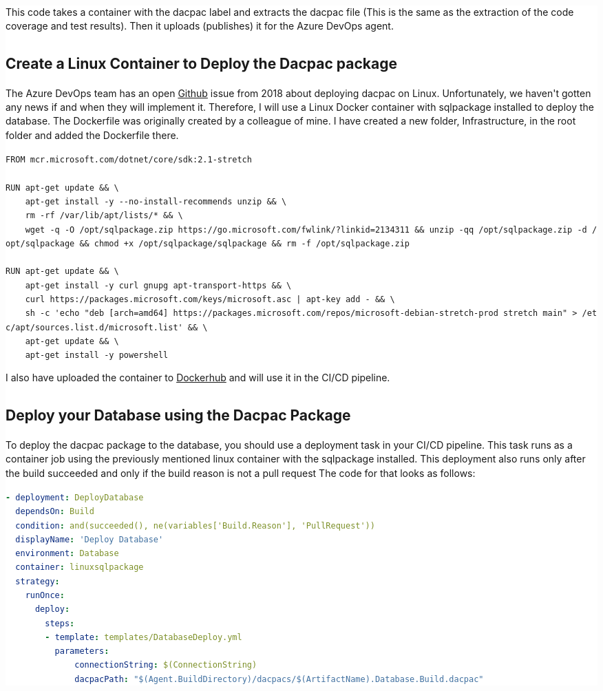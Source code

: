 This code takes a container with the dacpac label and extracts the dacpac file (This is the same as the extraction of the code coverage and test results). Then it uploads (publishes) it for the Azure DevOps agent.

## Create a Linux Container to Deploy the Dacpac package

The Azure DevOps team has an open <a href="https://github.com/microsoft/azure-pipelines-tasks/issues/8408" target="_blank" rel="noopener noreferrer">Github</a> issue from 2018 about deploying dacpac on Linux. Unfortunately, we haven't gotten any news if and when they will implement it. Therefore, I will use a Linux Docker container with sqlpackage installed to deploy the database. The Dockerfile was originally created by a colleague of mine. I have created a new folder, Infrastructure, in the root folder and added the Dockerfile there. 

```docker
FROM mcr.microsoft.com/dotnet/core/sdk:2.1-stretch

RUN apt-get update && \
    apt-get install -y --no-install-recommends unzip && \
    rm -rf /var/lib/apt/lists/* && \
    wget -q -O /opt/sqlpackage.zip https://go.microsoft.com/fwlink/?linkid=2134311 && unzip -qq /opt/sqlpackage.zip -d /opt/sqlpackage && chmod +x /opt/sqlpackage/sqlpackage && rm -f /opt/sqlpackage.zip

RUN apt-get update && \
    apt-get install -y curl gnupg apt-transport-https && \
    curl https://packages.microsoft.com/keys/microsoft.asc | apt-key add - && \
    sh -c 'echo "deb [arch=amd64] https://packages.microsoft.com/repos/microsoft-debian-stretch-prod stretch main" > /etc/apt/sources.list.d/microsoft.list' && \
    apt-get update && \
    apt-get install -y powershell
```

I also have uploaded the container to <a href="https://hub.docker.com/repository/docker/wolfgangofner/linuxsqlpackage" target="_blank" rel="noopener noreferrer">Dockerhub</a> and will use it in the CI/CD pipeline.

## Deploy your Database using the Dacpac Package

To deploy the dacpac package to the database, you should use a deployment task in your CI/CD pipeline. This task runs as a container job using the previously mentioned linux container with the sqlpackage installed. This deployment also runs only after the build succeeded and only if the build reason is not a pull request The code for that looks as follows:

```yaml
- deployment: DeployDatabase
  dependsOn: Build
  condition: and(succeeded(), ne(variables['Build.Reason'], 'PullRequest'))
  displayName: 'Deploy Database'   
  environment: Database 
  container: linuxsqlpackage
  strategy:
    runOnce:
      deploy:
        steps:
        - template: templates/DatabaseDeploy.yml
          parameters:          
              connectionString: $(ConnectionString)
              dacpacPath: "$(Agent.BuildDirectory)/dacpacs/$(ArtifactName).Database.Build.dacpac"
```
